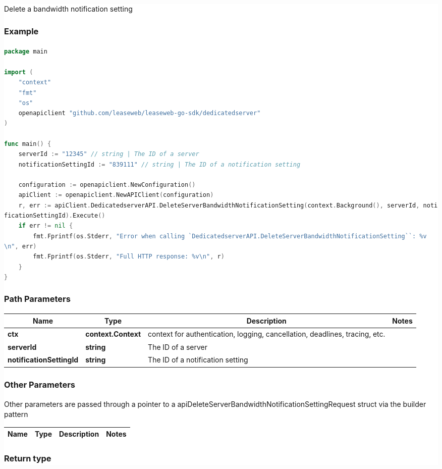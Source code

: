 Delete a bandwidth notification setting



### Example

```go
package main

import (
	"context"
	"fmt"
	"os"
	openapiclient "github.com/leaseweb/leaseweb-go-sdk/dedicatedserver"
)

func main() {
	serverId := "12345" // string | The ID of a server
	notificationSettingId := "839111" // string | The ID of a notification setting

	configuration := openapiclient.NewConfiguration()
	apiClient := openapiclient.NewAPIClient(configuration)
	r, err := apiClient.DedicatedserverAPI.DeleteServerBandwidthNotificationSetting(context.Background(), serverId, notificationSettingId).Execute()
	if err != nil {
		fmt.Fprintf(os.Stderr, "Error when calling `DedicatedserverAPI.DeleteServerBandwidthNotificationSetting``: %v\n", err)
		fmt.Fprintf(os.Stderr, "Full HTTP response: %v\n", r)
	}
}
```

### Path Parameters


Name | Type | Description  | Notes
------------- | ------------- | ------------- | -------------
**ctx** | **context.Context** | context for authentication, logging, cancellation, deadlines, tracing, etc.
**serverId** | **string** | The ID of a server | 
**notificationSettingId** | **string** | The ID of a notification setting | 

### Other Parameters

Other parameters are passed through a pointer to a apiDeleteServerBandwidthNotificationSettingRequest struct via the builder pattern


Name | Type | Description  | Notes
------------- | ------------- | ------------- | -------------



### Return type
